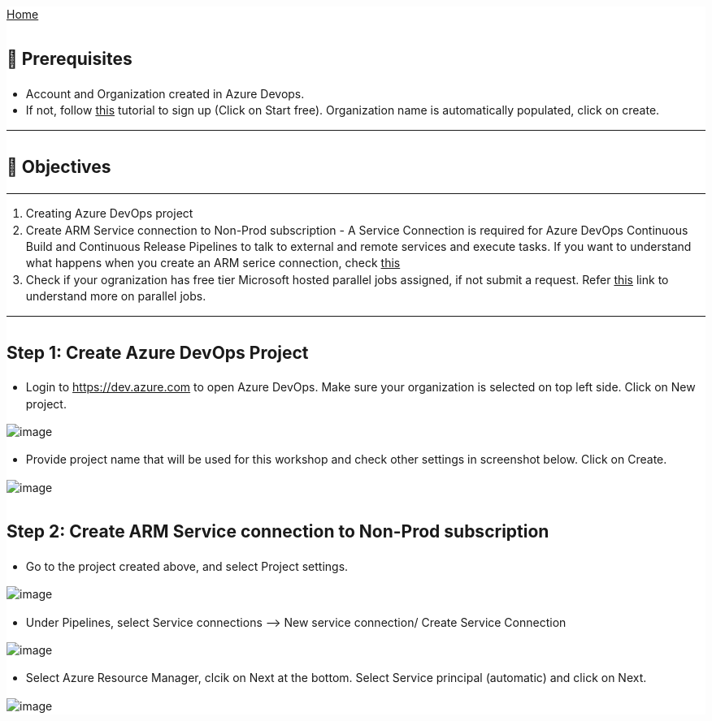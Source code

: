 [Home](https://github.com/swmannepalli/Azure-Data-Factory-CI-CD)

🤔 Prerequisites
---------------------------------------------------------------------------------------------------------------------------------------------------------

+ Account and Organization created in Azure Devops. 
+ If not, follow [this](https://learn.microsoft.com/en-us/azure/devops/user-guide/sign-up-invite-teammates?view=azure-devops) tutorial to sign up (Click on Start free). Organization name is automatically populated, click on create.

---------------------------------------------------------------------------------------------------------------------------------------------------------

## :dart: Objectives
---------------------------------------------------------------------------------------------------------------------------------------------------------

1. Creating Azure DevOps project
2. Create ARM Service connection to Non-Prod subscription - A Service Connection is required for Azure DevOps Continuous Build and Continuous Release Pipelines to talk to external and remote services and execute tasks. If you want to understand what happens when you create an ARM serice connection, check [this](https://learn.microsoft.com/en-us/azure/devops/pipelines/release/azure-rm-endpoint?view=azure-devops#what-happens-when-you-create-an-arm-service-connection)
3. Check if your ogranization has free tier Microsoft hosted parallel jobs assigned, if not submit a request. Refer [this](https://microsoft.seismic.com/share/PTVT8mQ8WgGGHWTWJVHhHq3DbVD) link to understand more on parallel jobs.

---------------------------------------------------------------------------------------------------------------------------------------------------------
**Step 1: Create Azure DevOps Project**
---------------------------------------------------------------------------------------------------------------------------------------------------------
+ Login to https://dev.azure.com to open Azure DevOps. Make sure your organization is selected on top left side. Click on New project.

<img width="940" alt="image" src="https://user-images.githubusercontent.com/84516667/198498295-2eb40fe9-ec3c-43fb-a846-e2f47d65a29d.png">

+ Provide project name that will be used for this workshop and check other settings in screenshot below. Click on Create.

<img width="322" alt="image" src="https://user-images.githubusercontent.com/84516667/198498472-db51107b-79bd-474f-bb94-976fffe66e2f.png">


**Step 2: Create ARM Service connection to Non-Prod subscription** 
---------------------------------------------------------------------------------------------------------------------------------------------------------

+ Go to the project created above, and select Project settings.

<img width="149" alt="image" src="https://user-images.githubusercontent.com/84516667/198499277-9d01c1e0-e001-4642-b6bd-cf2989be15a5.png">

+ Under Pipelines, select Service connections --> New service connection/ Create Service Connection

<img width="908" alt="image" src="https://user-images.githubusercontent.com/84516667/198499398-eb353a36-274d-4cbe-86c4-8b3647e217a2.png">

+ Select Azure Resource Manager, clcik on Next at the bottom. Select Service principal (automatic) and click on Next.

<img width="290" alt="image" src="https://user-images.githubusercontent.com/84516667/198656134-4b64be39-299a-423a-b75b-7610125c6c54.png">
